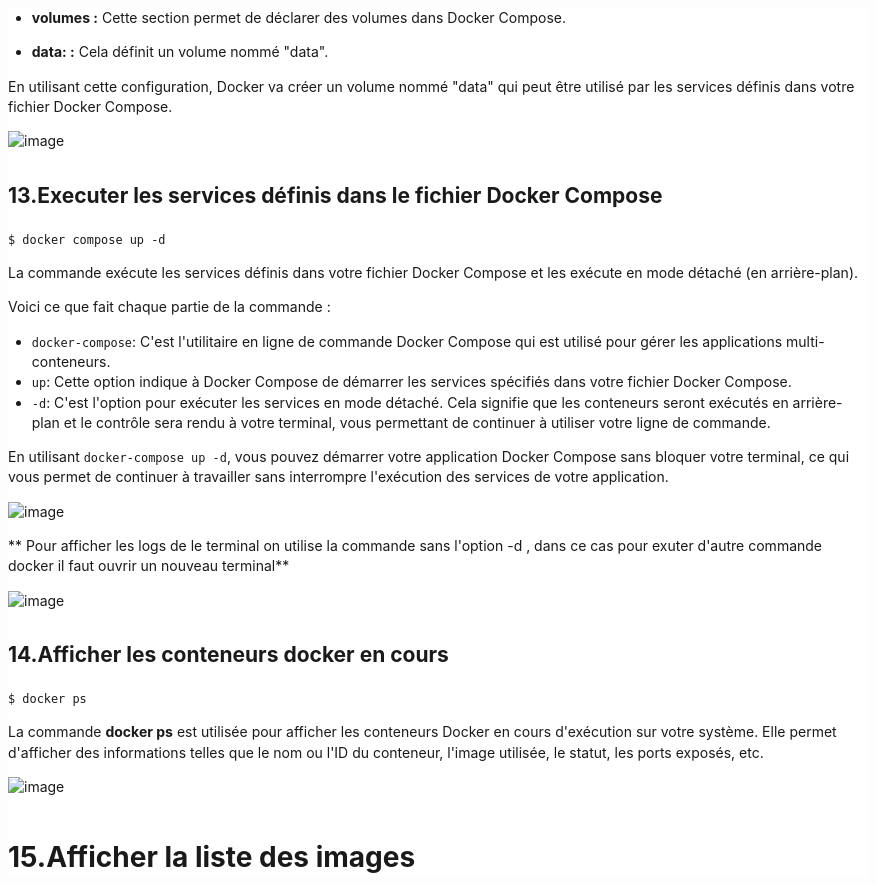 * **volumes :** Cette section permet de déclarer des volumes dans Docker Compose.
  
* **data: :** Cela définit un volume nommé "data".
  
En utilisant cette configuration, Docker va créer un volume nommé "data" qui peut être utilisé par les services définis dans votre fichier Docker Compose.

![image](https://github.com/kplr-training/Docker/assets/123757632/6abfa177-142a-4617-829b-5bc30abcfa08)

## 13.Executer les services définis dans le fichier Docker Compose 
  
```
$ docker compose up -d
```
La commande exécute les services définis dans votre fichier Docker Compose et les exécute en mode détaché (en arrière-plan).

Voici ce que fait chaque partie de la commande :

- `docker-compose`: C'est l'utilitaire en ligne de commande Docker Compose qui est utilisé pour gérer les applications multi-conteneurs.
- `up`: Cette option indique à Docker Compose de démarrer les services spécifiés dans votre fichier Docker Compose.
- `-d`: C'est l'option pour exécuter les services en mode détaché. Cela signifie que les conteneurs seront exécutés en arrière-plan et le contrôle sera rendu à votre terminal, vous permettant de continuer à utiliser votre ligne de commande.

En utilisant `docker-compose up -d`, vous pouvez démarrer votre application Docker Compose sans bloquer votre terminal, ce qui vous permet de continuer à travailler sans interrompre l'exécution des services de votre application.
  
![image](https://github.com/kplr-training/Docker/assets/123757632/653c9bda-b0cd-4382-8e18-a3d656ba569c)

** Pour afficher les logs de le terminal on utilise la commande sans l'option -d  , dans ce cas pour exuter d'autre commande docker il faut ouvrir un nouveau terminal**
  
![image](https://github.com/kplr-training/Docker/assets/123757632/4c2f93c8-4548-48e8-bfa6-96539a6428df)

  
## 14.Afficher les conteneurs docker en cours

```
$ docker ps
```
  
La commande **docker ps** est utilisée pour afficher les conteneurs Docker en cours d'exécution sur votre système. Elle permet d'afficher des informations telles que le nom ou l'ID du conteneur, l'image utilisée, le statut, les ports exposés, etc.
  
![image](https://github.com/kplr-training/Docker/assets/123757632/161351e3-579b-41d5-8997-a3dff8822d6b)
  
# 15.Afficher la liste des images 
  